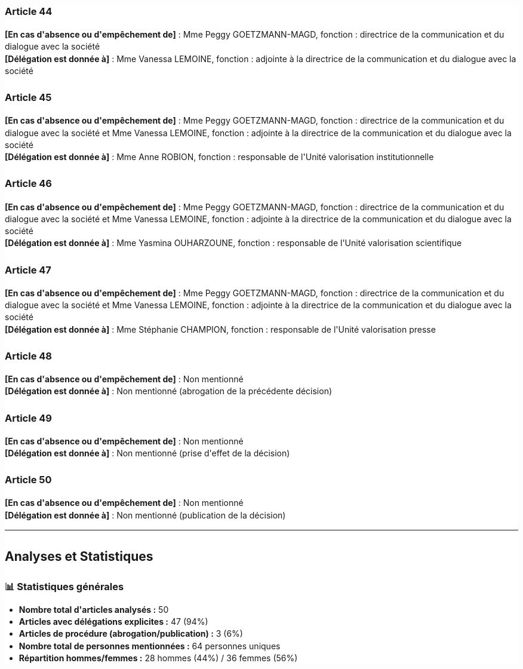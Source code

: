 ### Article 44
**[En cas d'absence ou d'empêchement de]** : Mme Peggy GOETZMANN-MAGD, fonction : directrice de la communication et du dialogue avec la société  
**[Délégation est donnée à]** : Mme Vanessa LEMOINE, fonction : adjointe à la directrice de la communication et du dialogue avec la société

### Article 45
**[En cas d'absence ou d'empêchement de]** : Mme Peggy GOETZMANN-MAGD, fonction : directrice de la communication et du dialogue avec la société et Mme Vanessa LEMOINE, fonction : adjointe à la directrice de la communication et du dialogue avec la société  
**[Délégation est donnée à]** : Mme Anne ROBION, fonction : responsable de l'Unité valorisation institutionnelle

### Article 46
**[En cas d'absence ou d'empêchement de]** : Mme Peggy GOETZMANN-MAGD, fonction : directrice de la communication et du dialogue avec la société et Mme Vanessa LEMOINE, fonction : adjointe à la directrice de la communication et du dialogue avec la société  
**[Délégation est donnée à]** : Mme Yasmina OUHARZOUNE, fonction : responsable de l'Unité valorisation scientifique

### Article 47
**[En cas d'absence ou d'empêchement de]** : Mme Peggy GOETZMANN-MAGD, fonction : directrice de la communication et du dialogue avec la société et Mme Vanessa LEMOINE, fonction : adjointe à la directrice de la communication et du dialogue avec la société  
**[Délégation est donnée à]** : Mme Stéphanie CHAMPION, fonction : responsable de l'Unité valorisation presse

### Article 48
**[En cas d'absence ou d'empêchement de]** : Non mentionné  
**[Délégation est donnée à]** : Non mentionné (abrogation de la précédente décision)

### Article 49
**[En cas d'absence ou d'empêchement de]** : Non mentionné  
**[Délégation est donnée à]** : Non mentionné (prise d'effet de la décision)

### Article 50
**[En cas d'absence ou d'empêchement de]** : Non mentionné  
**[Délégation est donnée à]** : Non mentionné (publication de la décision)

---

## Analyses et Statistiques

### 📊 Statistiques générales

- **Nombre total d'articles analysés :** 50
- **Articles avec délégations explicites :** 47 (94%)
- **Articles de procédure (abrogation/publication) :** 3 (6%)
- **Nombre total de personnes mentionnées :** 64 personnes uniques
- **Répartition hommes/femmes :** 28 hommes (44%) / 36 femmes (56%)
